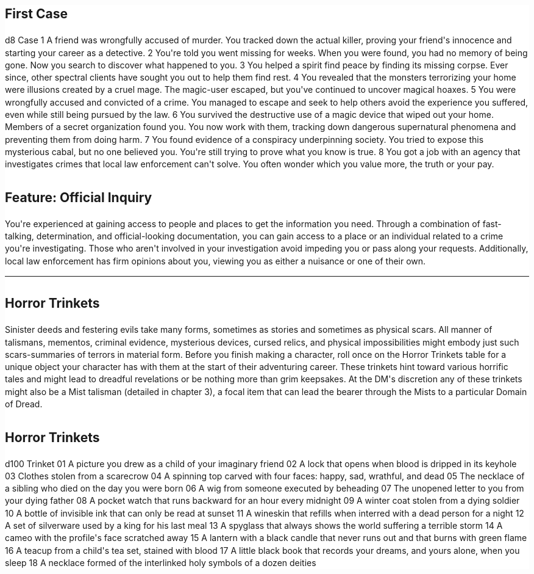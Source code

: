## First Case

d8 Case
1 A friend was wrongfully accused of murder. You tracked down the actual killer, proving your friend's innocence and starting your career as a detective.
2 You're told you went missing for weeks. When you were found, you had no memory of being gone. Now you search to discover what happened to you.
3 You helped a spirit find peace by finding its missing corpse. Ever since, other spectral clients have sought you out to help them find rest.
4 You revealed that the monsters terrorizing your home were illusions created by a cruel mage. The magic-user escaped, but you've continued to uncover magical hoaxes.
5 You were wrongfully accused and convicted of a crime. You managed to escape and seek to help others avoid the experience you suffered, even while still being pursued by the law.
6 You survived the destructive use of a magic device that wiped out your home. Members of a secret organization found you. You now work with them, tracking down dangerous supernatural phenomena and preventing them from doing harm.
7 You found evidence of a conspiracy underpinning society. You tried to expose this mysterious cabal, but no one believed you. You're still trying to prove what you know is true.
8 You got a job with an agency that investigates crimes that local law enforcement can't solve. You often wonder which you value more, the truth or your pay.

## Feature: Official Inquiry

You're experienced at gaining access to people and places to get the information you need. Through a combination of fast-talking, determination, and official-looking documentation, you can gain access to a place or an individual related to a crime you're investigating. Those who aren't involved in your investigation avoid impeding you or pass along your requests. Additionally, local law enforcement has firm opinions about you, viewing you as either a nuisance or one of their own.

---

## Horror Trinkets

Sinister deeds and festering evils take many forms, sometimes as stories and sometimes as physical scars. All manner of talismans, mementos, criminal evidence, mysterious devices, cursed relics, and physical impossibilities might embody just such scars-summaries of terrors in material form.
Before you finish making a character, roll once on the Horror Trinkets table for a unique object your character has with them at the start of their adventuring career. These trinkets hint toward various horrific tales and might lead to dreadful revelations or be nothing more than grim keepsakes. At the DM's discretion any of these trinkets might also be a Mist talisman (detailed in chapter 3), a focal item that can lead the bearer through the Mists to a particular Domain of Dread.

## Horror Trinkets

d100 Trinket
01 A picture you drew as a child of your imaginary friend
02 A lock that opens when blood is dripped in its keyhole
03 Clothes stolen from a scarecrow
04 A spinning top carved with four faces: happy, sad, wrathful, and dead
05 The necklace of a sibling who died on the day you were born
06 A wig from someone executed by beheading
07 The unopened letter to you from your dying father
08 A pocket watch that runs backward for an hour every midnight
09 A winter coat stolen from a dying soldier
10 A bottle of invisible ink that can only be read at sunset
11 A wineskin that refills when interred with a dead person for a night
12 A set of silverware used by a king for his last meal
13 A spyglass that always shows the world suffering a terrible storm
14 A cameo with the profile's face scratched away
15 A lantern with a black candle that never runs out and that burns with green flame
16 A teacup from a child's tea set, stained with blood
17 A little black book that records your dreams, and yours alone, when you sleep
18 A necklace formed of the interlinked holy symbols of a dozen deities